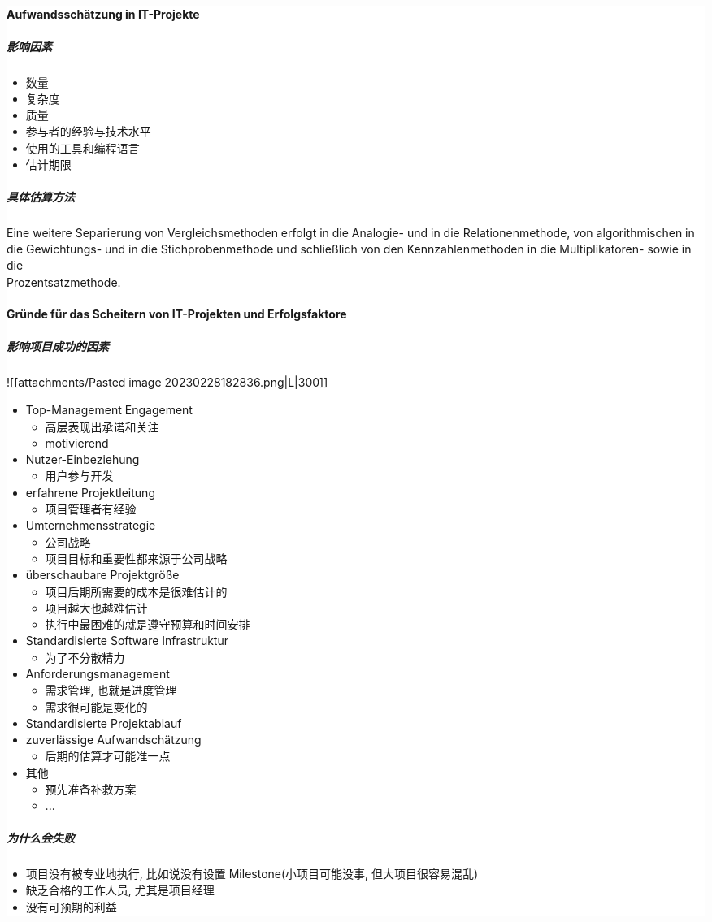 #### Aufwandsschätzung in IT-Projekte

##### 影响因素
- 数量
- 复杂度
- 质量
- 参与者的经验与技术水平
- 使用的工具和编程语言
- 估计期限

##### 具体估算方法
Eine weitere Separierung von Vergleichsmethoden erfolgt in die Analogie- und in die Relationenmethode, von algorithmischen in die Gewichtungs- und in die Stichprobenmethode und schließlich von den Kennzahlenmethoden in die Multiplikatoren- sowie in die  
Prozentsatzmethode.  

#### Gründe für das Scheitern von IT-Projekten und Erfolgsfaktore

##### 影响项目成功的因素
![[attachments/Pasted image 20230228182836.png|L|300]]
- Top-Management Engagement
    - 高层表现出承诺和关注
    - motivierend
- Nutzer-Einbeziehung
    - 用户参与开发
- erfahrene Projektleitung
    - 项目管理者有经验
- Umternehmensstrategie
    - 公司战略
    - 项目目标和重要性都来源于公司战略
- überschaubare Projektgröße
    - 项目后期所需要的成本是很难估计的
    - 项目越大也越难估计
    - 执行中最困难的就是遵守预算和时间安排
- Standardisierte Software Infrastruktur
    - 为了不分散精力
- Anforderungsmanagement
    - 需求管理, 也就是进度管理
    - 需求很可能是变化的
- Standardisierte Projektablauf
- zuverlässige Aufwandschätzung
    - 后期的估算才可能准一点
- 其他
    - 预先准备补救方案
    - ...

##### 为什么会失败
- 项目没有被专业地执行, 比如说没有设置 Milestone(小项目可能没事, 但大项目很容易混乱)
- 缺乏合格的工作人员, 尤其是项目经理
- 没有可预期的利益
